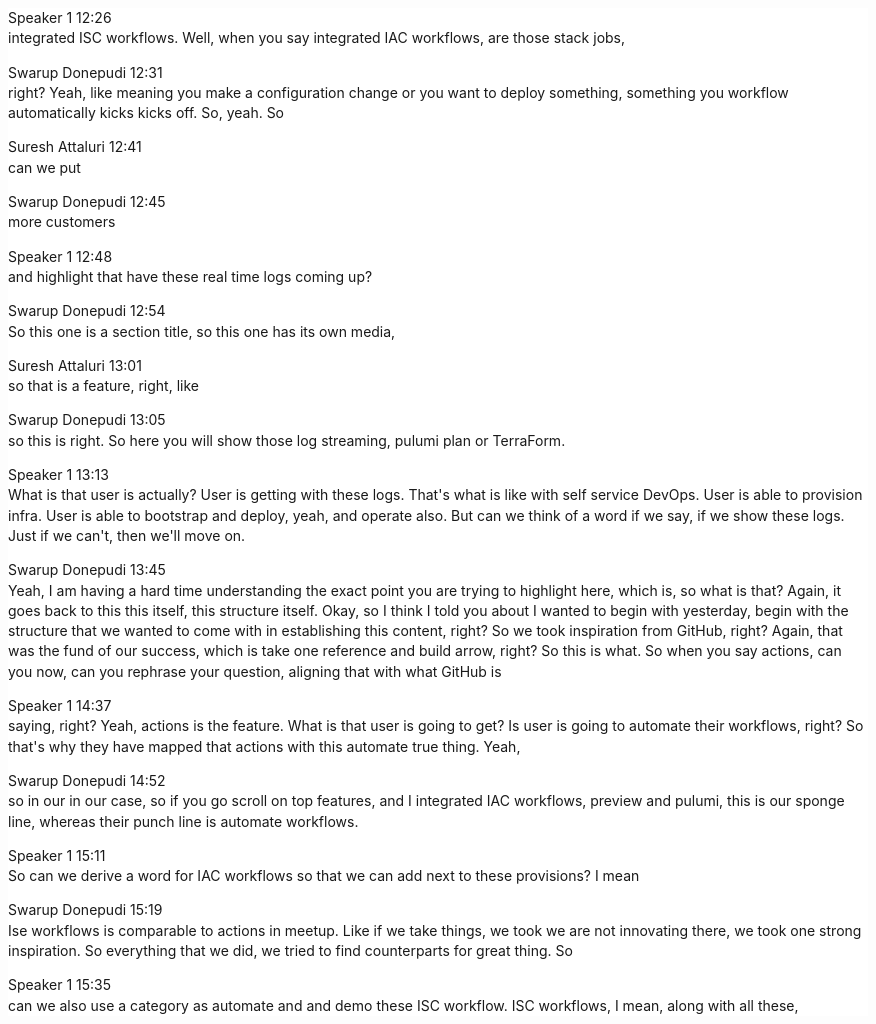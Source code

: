 Speaker 1  12:26  
integrated ISC workflows. Well, when you say integrated IAC workflows, are those stack jobs,

Swarup Donepudi  12:31  
right? Yeah, like meaning you make a configuration change or you want to deploy something, something you workflow automatically kicks kicks off. So, yeah. So

Suresh Attaluri  12:41  
can we put

Swarup Donepudi  12:45  
more customers

Speaker 1  12:48  
and highlight that have these real time logs coming up?

Swarup Donepudi  12:54  
So this one is a section title, so this one has its own media,

Suresh Attaluri  13:01  
so that is a feature, right, like

Swarup Donepudi  13:05  
so this is right. So here you will show those log streaming, pulumi plan or TerraForm.

Speaker 1  13:13  
What is that user is actually? User is getting with these logs. That's what is like with self service DevOps. User is able to provision infra. User is able to bootstrap and deploy, yeah, and operate also. But can we think of a word if we say, if we show these logs. Just if we can't, then we'll move on.

Swarup Donepudi  13:45  
Yeah, I am having a hard time understanding the exact point you are trying to highlight here, which is, so what is that? Again, it goes back to this this itself, this structure itself. Okay, so I think I told you about I wanted to begin with yesterday, begin with the structure that we wanted to come with in establishing this content, right? So we took inspiration from GitHub, right? Again, that was the fund of our success, which is take one reference and build arrow, right? So this is what. So when you say actions, can you now, can you rephrase your question, aligning that with what GitHub is

Speaker 1  14:37  
saying, right? Yeah, actions is the feature. What is that user is going to get? Is user is going to automate their workflows, right? So that's why they have mapped that actions with this automate true thing. Yeah,

Swarup Donepudi  14:52  
so in our in our case, so if you go scroll on top features, and I integrated IAC workflows, preview and pulumi, this is our sponge line, whereas their punch line is automate workflows.

Speaker 1  15:11  
So can we derive a word for IAC workflows so that we can add next to these provisions? I mean

Swarup Donepudi  15:19  
Ise workflows is comparable to actions in meetup. Like if we take things, we took we are not innovating there, we took one strong inspiration. So everything that we did, we tried to find counterparts for great thing. So

Speaker 1  15:35  
can we also use a category as automate and and demo these ISC workflow. ISC workflows, I mean, along with all these,
